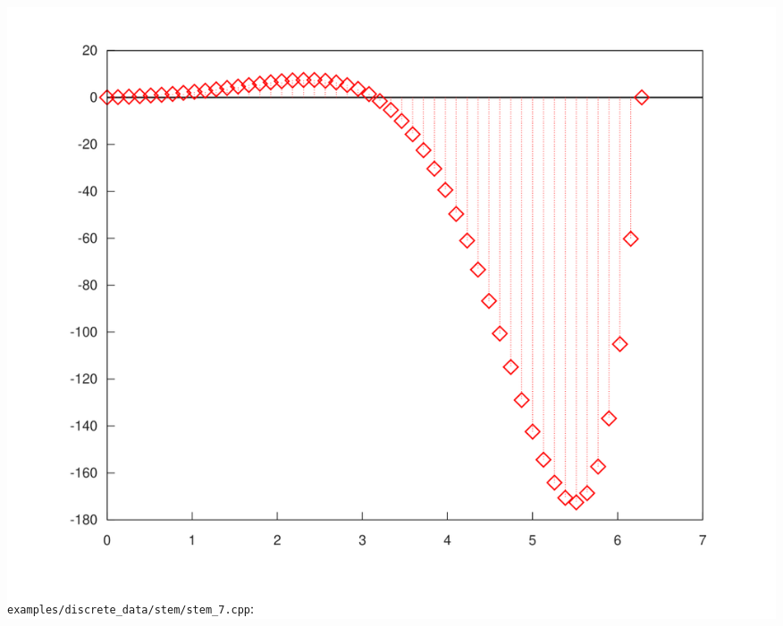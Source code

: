 [![example_stem_6](examples/discrete_data/stem/stem_6.svg)](../examples/discrete_data/stem/stem_6.cpp)

<a name="stem_7"></a>`examples/discrete_data/stem/stem_7.cpp`: 
